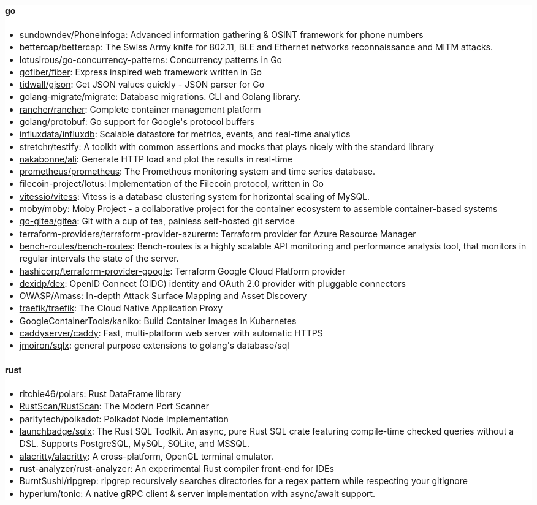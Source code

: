 #### go
* [sundowndev/PhoneInfoga](https://github.com/sundowndev/PhoneInfoga): Advanced information gathering & OSINT framework for phone numbers
* [bettercap/bettercap](https://github.com/bettercap/bettercap): The Swiss Army knife for 802.11, BLE and Ethernet networks reconnaissance and MITM attacks.
* [lotusirous/go-concurrency-patterns](https://github.com/lotusirous/go-concurrency-patterns): Concurrency patterns in Go
* [gofiber/fiber](https://github.com/gofiber/fiber):  Express inspired web framework written in Go
* [tidwall/gjson](https://github.com/tidwall/gjson): Get JSON values quickly - JSON parser for Go
* [golang-migrate/migrate](https://github.com/golang-migrate/migrate): Database migrations. CLI and Golang library.
* [rancher/rancher](https://github.com/rancher/rancher): Complete container management platform
* [golang/protobuf](https://github.com/golang/protobuf): Go support for Google's protocol buffers
* [influxdata/influxdb](https://github.com/influxdata/influxdb): Scalable datastore for metrics, events, and real-time analytics
* [stretchr/testify](https://github.com/stretchr/testify): A toolkit with common assertions and mocks that plays nicely with the standard library
* [nakabonne/ali](https://github.com/nakabonne/ali): Generate HTTP load and plot the results in real-time
* [prometheus/prometheus](https://github.com/prometheus/prometheus): The Prometheus monitoring system and time series database.
* [filecoin-project/lotus](https://github.com/filecoin-project/lotus): Implementation of the Filecoin protocol, written in Go
* [vitessio/vitess](https://github.com/vitessio/vitess): Vitess is a database clustering system for horizontal scaling of MySQL.
* [moby/moby](https://github.com/moby/moby): Moby Project - a collaborative project for the container ecosystem to assemble container-based systems
* [go-gitea/gitea](https://github.com/go-gitea/gitea): Git with a cup of tea, painless self-hosted git service
* [terraform-providers/terraform-provider-azurerm](https://github.com/terraform-providers/terraform-provider-azurerm): Terraform provider for Azure Resource Manager
* [bench-routes/bench-routes](https://github.com/bench-routes/bench-routes): Bench-routes is a highly scalable API monitoring and performance analysis tool, that monitors in regular intervals the state of the server.
* [hashicorp/terraform-provider-google](https://github.com/hashicorp/terraform-provider-google): Terraform Google Cloud Platform provider
* [dexidp/dex](https://github.com/dexidp/dex): OpenID Connect (OIDC) identity and OAuth 2.0 provider with pluggable connectors
* [OWASP/Amass](https://github.com/OWASP/Amass): In-depth Attack Surface Mapping and Asset Discovery
* [traefik/traefik](https://github.com/traefik/traefik): The Cloud Native Application Proxy
* [GoogleContainerTools/kaniko](https://github.com/GoogleContainerTools/kaniko): Build Container Images In Kubernetes
* [caddyserver/caddy](https://github.com/caddyserver/caddy): Fast, multi-platform web server with automatic HTTPS
* [jmoiron/sqlx](https://github.com/jmoiron/sqlx): general purpose extensions to golang's database/sql

#### rust
* [ritchie46/polars](https://github.com/ritchie46/polars): Rust DataFrame library
* [RustScan/RustScan](https://github.com/RustScan/RustScan):  The Modern Port Scanner 
* [paritytech/polkadot](https://github.com/paritytech/polkadot): Polkadot Node Implementation
* [launchbadge/sqlx](https://github.com/launchbadge/sqlx):  The Rust SQL Toolkit. An async, pure Rust SQL crate featuring compile-time checked queries without a DSL. Supports PostgreSQL, MySQL, SQLite, and MSSQL.
* [alacritty/alacritty](https://github.com/alacritty/alacritty): A cross-platform, OpenGL terminal emulator.
* [rust-analyzer/rust-analyzer](https://github.com/rust-analyzer/rust-analyzer): An experimental Rust compiler front-end for IDEs
* [BurntSushi/ripgrep](https://github.com/BurntSushi/ripgrep): ripgrep recursively searches directories for a regex pattern while respecting your gitignore
* [hyperium/tonic](https://github.com/hyperium/tonic): A native gRPC client & server implementation with async/await support.
